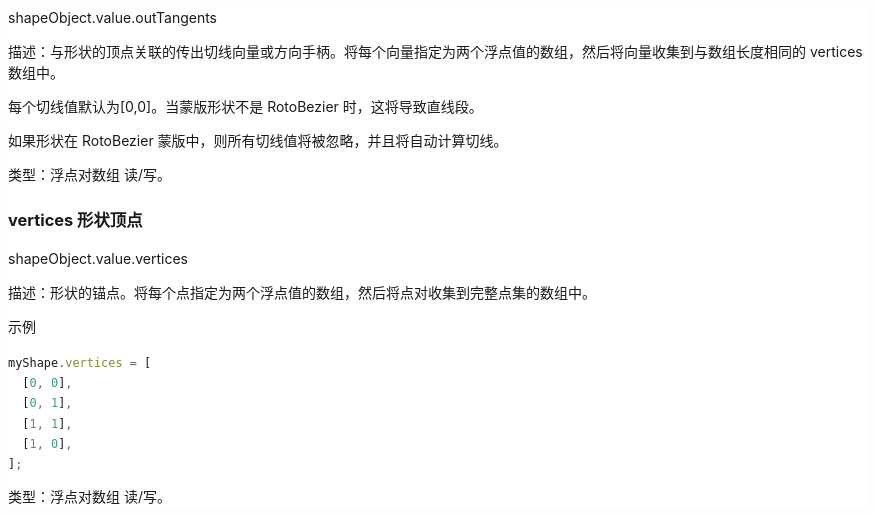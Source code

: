 shapeObject.value.outTangents

描述：与形状的顶点关联的传出切线向量或方向手柄。将每个向量指定为两个浮点值的数组，然后将向量收集到与数组长度相同的 vertices 数组中。

每个切线值默认为[0,0]。当蒙版形状不是 RotoBezier 时，这将导致直线段。

如果形状在 RotoBezier 蒙版中，则所有切线值将被忽略，并且将自动计算切线。

类型：浮点对数组 读/写。

### vertices 形状顶点

shapeObject.value.vertices

描述：形状的锚点。将每个点指定为两个浮点值的数组，然后将点对收集到完整点集的数组中。

示例

```javascript
myShape.vertices = [
  [0, 0],
  [0, 1],
  [1, 1],
  [1, 0],
];
```

类型：浮点对数组 读/写。
